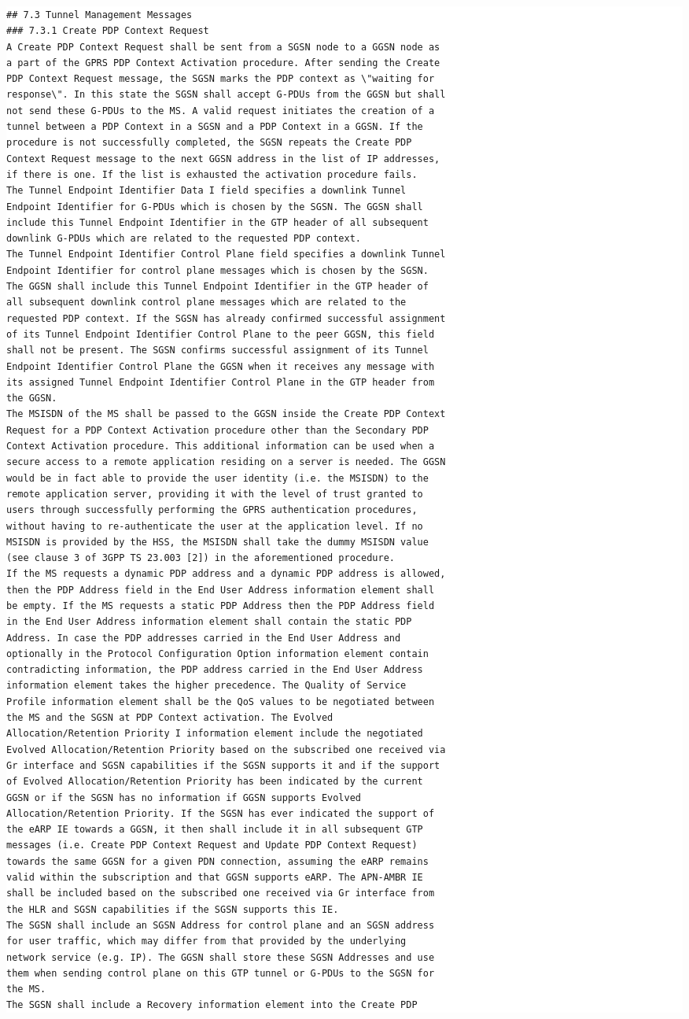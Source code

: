 ```{=html}
## 7.3 Tunnel Management Messages
### 7.3.1 Create PDP Context Request
A Create PDP Context Request shall be sent from a SGSN node to a GGSN node as
a part of the GPRS PDP Context Activation procedure. After sending the Create
PDP Context Request message, the SGSN marks the PDP context as \"waiting for
response\". In this state the SGSN shall accept G-PDUs from the GGSN but shall
not send these G-PDUs to the MS. A valid request initiates the creation of a
tunnel between a PDP Context in a SGSN and a PDP Context in a GGSN. If the
procedure is not successfully completed, the SGSN repeats the Create PDP
Context Request message to the next GGSN address in the list of IP addresses,
if there is one. If the list is exhausted the activation procedure fails.
The Tunnel Endpoint Identifier Data I field specifies a downlink Tunnel
Endpoint Identifier for G-PDUs which is chosen by the SGSN. The GGSN shall
include this Tunnel Endpoint Identifier in the GTP header of all subsequent
downlink G-PDUs which are related to the requested PDP context.
The Tunnel Endpoint Identifier Control Plane field specifies a downlink Tunnel
Endpoint Identifier for control plane messages which is chosen by the SGSN.
The GGSN shall include this Tunnel Endpoint Identifier in the GTP header of
all subsequent downlink control plane messages which are related to the
requested PDP context. If the SGSN has already confirmed successful assignment
of its Tunnel Endpoint Identifier Control Plane to the peer GGSN, this field
shall not be present. The SGSN confirms successful assignment of its Tunnel
Endpoint Identifier Control Plane the GGSN when it receives any message with
its assigned Tunnel Endpoint Identifier Control Plane in the GTP header from
the GGSN.
The MSISDN of the MS shall be passed to the GGSN inside the Create PDP Context
Request for a PDP Context Activation procedure other than the Secondary PDP
Context Activation procedure. This additional information can be used when a
secure access to a remote application residing on a server is needed. The GGSN
would be in fact able to provide the user identity (i.e. the MSISDN) to the
remote application server, providing it with the level of trust granted to
users through successfully performing the GPRS authentication procedures,
without having to re-authenticate the user at the application level. If no
MSISDN is provided by the HSS, the MSISDN shall take the dummy MSISDN value
(see clause 3 of 3GPP TS 23.003 [2]) in the aforementioned procedure.
If the MS requests a dynamic PDP address and a dynamic PDP address is allowed,
then the PDP Address field in the End User Address information element shall
be empty. If the MS requests a static PDP Address then the PDP Address field
in the End User Address information element shall contain the static PDP
Address. In case the PDP addresses carried in the End User Address and
optionally in the Protocol Configuration Option information element contain
contradicting information, the PDP address carried in the End User Address
information element takes the higher precedence. The Quality of Service
Profile information element shall be the QoS values to be negotiated between
the MS and the SGSN at PDP Context activation. The Evolved
Allocation/Retention Priority I information element include the negotiated
Evolved Allocation/Retention Priority based on the subscribed one received via
Gr interface and SGSN capabilities if the SGSN supports it and if the support
of Evolved Allocation/Retention Priority has been indicated by the current
GGSN or if the SGSN has no information if GGSN supports Evolved
Allocation/Retention Priority. If the SGSN has ever indicated the support of
the eARP IE towards a GGSN, it then shall include it in all subsequent GTP
messages (i.e. Create PDP Context Request and Update PDP Context Request)
towards the same GGSN for a given PDN connection, assuming the eARP remains
valid within the subscription and that GGSN supports eARP. The APN-AMBR IE
shall be included based on the subscribed one received via Gr interface from
the HLR and SGSN capabilities if the SGSN supports this IE.
The SGSN shall include an SGSN Address for control plane and an SGSN address
for user traffic, which may differ from that provided by the underlying
network service (e.g. IP). The GGSN shall store these SGSN Addresses and use
them when sending control plane on this GTP tunnel or G-PDUs to the SGSN for
the MS.
The SGSN shall include a Recovery information element into the Create PDP
```